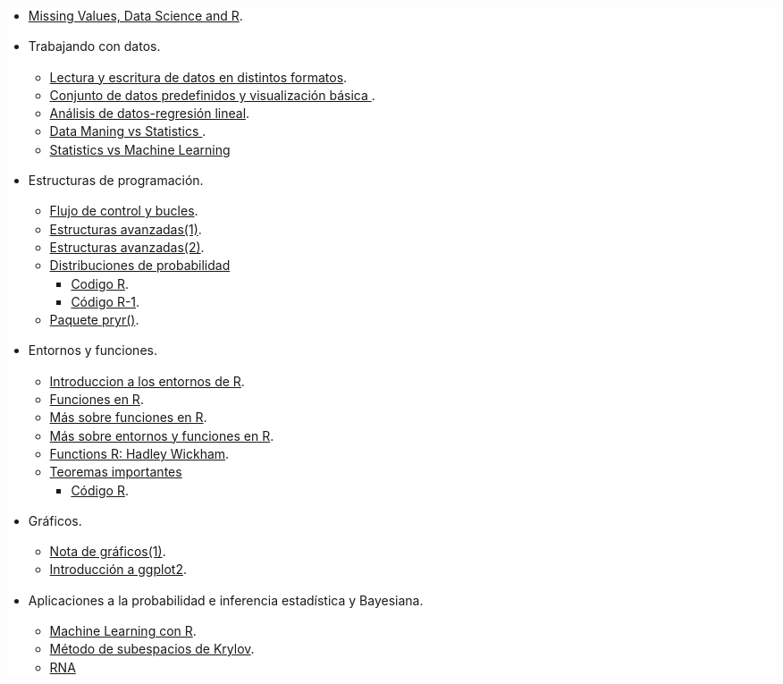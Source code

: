    - [Missing Values, Data Science and R](https://www.rstudio.com/rviews/2016/11/30/missing-values-data-science-and-r/).
* Trabajando con datos.
   - [Lectura y escritura de datos en distintos formatos](https://nbviewer.jupyter.org/github/C-Lara/Curso-R/blob/master/DatosR/Trabajando_datos1/Datos1.ipynb).
   - [Conjunto de datos predefinidos y visualización básica ](https://nbviewer.jupyter.org/github/C-Lara/Curso-R/blob/master/DatosR/Datos2.ipynb).
   - [Análisis de datos-regresión lineal](https://nbviewer.jupyter.org/github/C-Lara/Curso-R/blob/master/DatosR/Trabajando_datos3/Datos3.ipynb).
   - [Data Maning vs Statistics ](http://www.kdnuggets.com/2016/09/data-science-basics-data-mining-statistics.html).
   - [Statistics vs Machine Learning](http://brenocon.com/blog/2008/12/statistics-vs-machine-learning-fight/)
*  Estructuras de programación.
   - [Flujo de control y bucles](https://nbviewer.jupyter.org/github/C-Lara/Curso-R/blob/master/Estructuras-programacion/Flujo_control-bucles.ipynb).
   - [Estructuras avanzadas(1)](https://nbviewer.jupyter.org/github/C-Lara/Curso-R/blob/master/Estructuras-programacion/Bucles_avanzados1/Estructuras_avanzadas1.ipynb).
   - [Estructuras avanzadas(2)](https://nbviewer.jupyter.org/github/C-Lara/Curso-R/blob/master/Estructuras-programacion/Estructuras_avanzadas2.ipynb).
   - [Distribuciones de probabilidad]()
     * [Codigo R](https://github.com/C-Lara/Curso-R/blob/master/Aplicaciones/Distribuciones/Distribuciones_discretas.R).
     * [Código R-1](https://github.com/C-Lara/Curso-R/blob/master/Aplicaciones/Distribuciones/Distribuciones_continuas.R).
   - [Paquete pryr()](http://www.noamross.net/blog/2013/1/17/steve-culman-on-plyr.html).

* Entornos y funciones.
  - [Introduccion a los entornos de R](https://nbviewer.jupyter.org/github/C-Lara/Curso-R/blob/master/Entornos-funciones/Entornos/Entornos.ipynb).
  - [Funciones en R](https://nbviewer.jupyter.org/github/C-Lara/Curso-R/blob/master/Entornos-funciones/Funciones1.ipynb).
  - [Más sobre funciones en R](https://nbviewer.jupyter.org/github/C-Lara/Curso-R/blob/master/Entornos-funciones/Funciones2.ipynb).
  - [Más sobre entornos y funciones en R](https://nbviewer.jupyter.org/github/C-Lara/Curso-R/blob/master/Entornos-funciones/Funciones3.ipynb).
  - [Functions R: Hadley Wickham](http://adv-r.had.co.nz/Functions.html).
  - [Teoremas importantes]()
     * [Código R](https://github.com/C-Lara/Curso-R/blob/master/Aplicaciones/Importantes-teoremas/TLC.R).
* Gráficos.
  - [Nota de gráficos(1)](https://nbviewer.jupyter.org/github/C-Lara/Curso-R/blob/master/Graficos/Graficos_R1.ipynb).
  - [Introducción a ggplot2](http://www.noamross.net/blog/2012/10/5/ggplot-introduction.html).
* Aplicaciones a la probabilidad e inferencia estadística y Bayesiana. 
  - [Machine Learning con R](http://htmlpreview.github.io/?https://github.com/C-Lara/Curso-R/blob/master/Aplicaciones/ML/Machine_Learning.html).
  - [Método de subespacios de Krylov](http://htmlpreview.github.io/?https://github.com/C-Lara/Curso-R/blob/master/Aplicaciones/Krilov-subespacio/Krylov-subespacio.html).
  - [RNA](https://nbviewer.jupyter.org/github/C-Lara/Curso-R/blob/master/Aplicaciones/RNA/Cuaderno/RNA.ipynb)
  